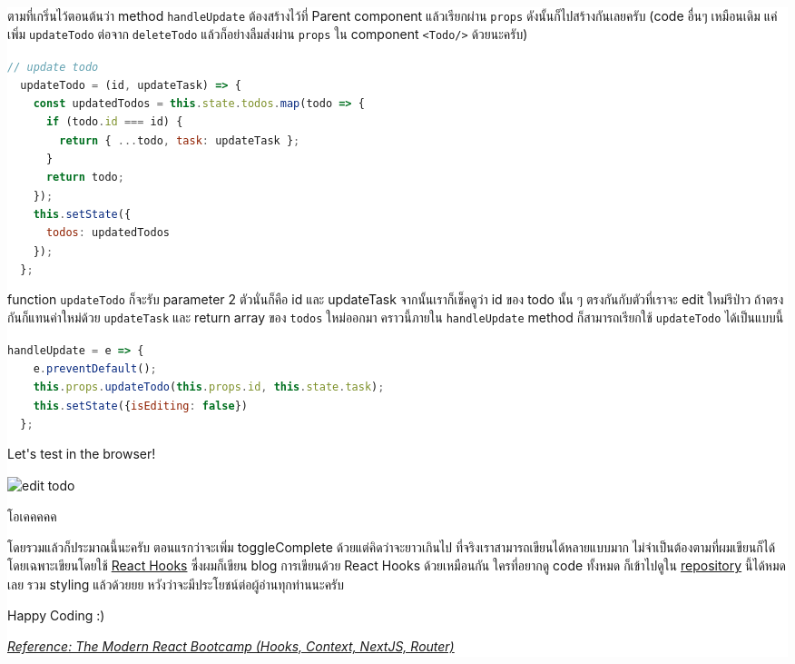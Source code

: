 ตามที่เกริ่นไว้ตอนต้นว่า method `handleUpdate` ต้องสร้างไว้ที่ Parent component แล้วเรียกผ่าน `props` ดังนั้นก็ไปสร้างกันเลยครับ (code อื่นๆ เหมือนเดิม แค่เพิ่ม `updateTodo` ต่อจาก `deleteTodo` แล้วก็อย่างลืมส่งผ่าน `props` ใน component `<Todo/>` ด้วยนะครับ)

```jsx
// update todo
  updateTodo = (id, updateTask) => {
    const updatedTodos = this.state.todos.map(todo => {
      if (todo.id === id) {
        return { ...todo, task: updateTask };
      }
      return todo;
    });
    this.setState({
      todos: updatedTodos
    });
  };
```

function `updateTodo` ก็จะรับ parameter 2 ตัวนั่นก็คือ id และ updateTask จากนั้นเราก็เช็คดูว่า id ของ todo นั้น ๆ ตรงกันกับตัวที่เราจะ edit ใหม่รึป่าว ถ้าตรงกันก็แทนค่าใหม่ด้วย `updateTask` และ return array ของ `todos` ใหม่ออกมา คราวนี้ภายใน `handleUpdate` method ก็สามารถเรียกใช้ `updateTodo` ได้เป็นแบบนี้

```jsx
handleUpdate = e => {
    e.preventDefault();
    this.props.updateTodo(this.props.id, this.state.task);
    this.setState({isEditing: false})
  };
```

Let's test in the browser!

![edit todo](edit_todo.gif)

โอเคคคคค

โดยรวมแล้วก็ประมาณนี้นะครับ ตอนแรกว่าจะเพิ่ม toggleComplete ด้วยแต่คิดว่าจะยาวเกินไป ที่จริงเราสามารถเขียนได้หลายแบบมาก ไม่จำเป็นต้องตามที่ผมเขียนก็ได้ โดยเฉพาะเขียนโดยใช้ [React Hooks](https://reactjs.org/docs/hooks-intro.html) ซึ่งผมก็เขียน blog การเขียนด้วย React Hooks ด้วยเหมือนกัน ใครที่อยากดู code ทั้งหมด ก็เข้าไปดูใน [repository](https://github.com/xeusteerapat/todo-app-playground) นี้ได้หมดเลย รวม styling แล้วด้วยยย หวังว่าจะมีประโยชน์ต่อผู้อ่านทุกท่านนะครับ

Happy Coding :)

_[Reference: The Modern React Bootcamp (Hooks, Context, NextJS, Router)](https://www.udemy.com/course/modern-react-bootcamp/)_

